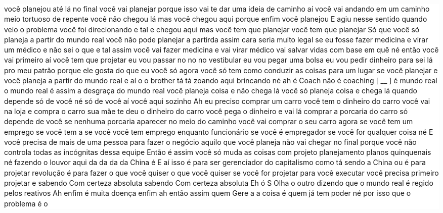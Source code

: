 você planejou até lá no final você vai
planejar porque isso vai te dar uma
ideia de caminho aí você vai andando em
um caminho meio tortuoso de repente você
não chegou lá mas você chegou aqui
porque enfim você planejou E agiu nesse
sentido quando veio o problema você foi
direcionando e tal e chegou aqui mas
você tem que planejar você tem que
planejar Só que você só planeja a partir
do mundo real você não pode planejar a
partirda assim cara seria muito legal se
eu fosse fazer medicina e virar um
médico e não sei o que e tal assim você
vai fazer medicina e vai virar médico
vai salvar vidas com base em quê né
então você vai primeiro aí você tem que
projetar eu vou passar no no no
vestibular eu vou pegar uma bolsa eu vou
pedir dinheiro para sei lá pro meu
patrão porque ele gosta do que
eu você só agora você só tem
como conduzir as coisas para um lugar se
você planejar e você planeja a partir do
mundo real e aí o o brother tá tá zoando
aqui brincando né ah é Coach não é
coaching [ __ ] é mundo real o mundo
real é assim a desgraça do mundo real
você planeja coisa e não chega lá você
só planeja coisa e chega lá quando
depende só de você né só de você aí você
aqui sozinho Ah eu preciso comprar um
carro você tem o dinheiro do carro você
vai na loja e compra o carro sua mãe te
deu o dinheiro do carro você pega o
dinheiro e vai lá comprar a porcaria do
carro só depende de você se nenhuma
porcaria aparecer no meio do caminho
você vai comprar o seu carro agora se
você tem um emprego se você tem a se
você você tem emprego enquanto
funcionário se você é empregador se você
for qualquer coisa né E você precisa de
mais de uma pessoa para fazer o negócio
aquilo que você planeja não vai chegar
no final porque você não controla todas
as incógnitas dessa equipe Então é assim
você só muda as coisas com projeto
planejamento planos quinquenais né
fazendo o louvor aqui da da da da China
é E aí isso é para ser gerenciador do
capitalismo como tá sendo a China ou é
para projetar revolução é para fazer o
que você quiser o que você quiser se
você for projetar para você executar
você precisa primeiro projetar e sabendo
Com certeza
absoluta sabendo Com certeza absoluta
Eh
ó S Olha o outro dizendo que o mundo
real é regido pelos reativos
Ah enfim é muita doença enfim ah então
assim quem Gere a a coisa é quem já tem
poder né por isso que o problema é o